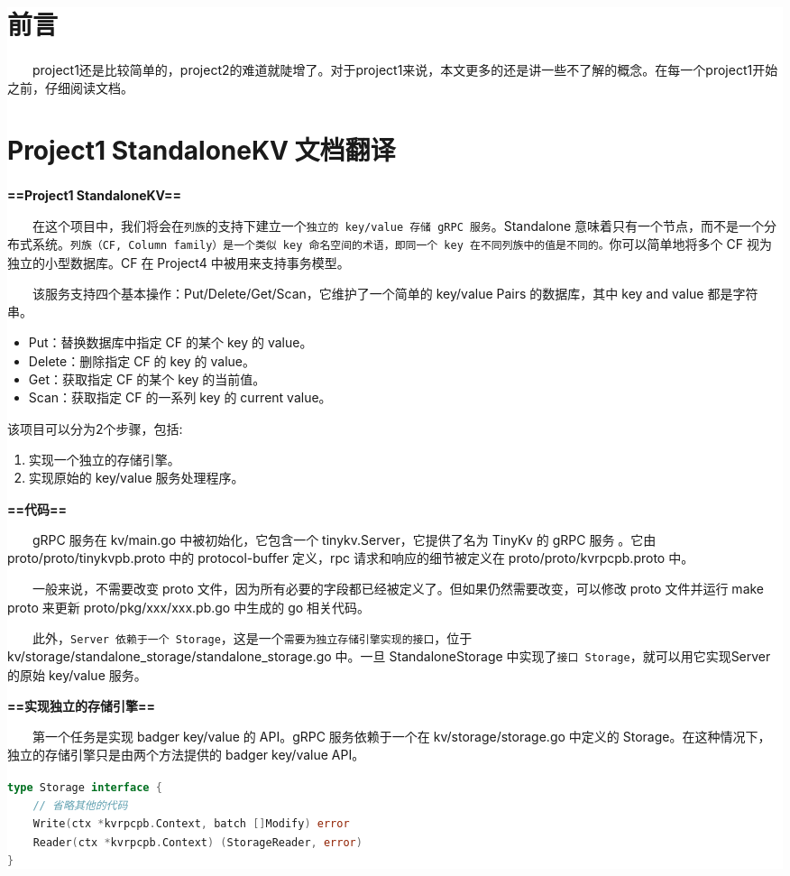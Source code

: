 # 前言

&emsp;&emsp;project1还是比较简单的，project2的难道就陡增了。对于project1来说，本文更多的还是讲一些不了解的概念。在每一个project1开始之前，仔细阅读文档。


# Project1 StandaloneKV 文档翻译
**==Project1 StandaloneKV==**

&emsp;&emsp;在这个项目中，我们将会在`列族`的支持下建立一个`独立的 key/value 存储 gRPC 服务`。Standalone 意味着只有一个节点，而不是一个分布式系统。`列族（CF, Column family）是一个类似 key 命名空间的术语，即同一个 key 在不同列族中的值是不同的。`你可以简单地将多个 CF 视为独立的小型数据库。CF 在 Project4 中被用来支持事务模型。

&emsp;&emsp;该服务支持四个基本操作：Put/Delete/Get/Scan，它维护了一个简单的 key/value Pairs 的数据库，其中 key and value 都是字符串。


- Put：替换数据库中指定 CF 的某个 key 的 value。
- Delete：删除指定 CF 的 key 的 value。
- Get：获取指定 CF 的某个 key 的当前值。
- Scan：获取指定 CF 的一系列 key 的 current value。

该项目可以分为2个步骤，包括:

1. 实现一个独立的存储引擎。
2. 实现原始的 key/value 服务处理程序。



**==代码==**

&emsp;&emsp;gRPC 服务在 kv/main.go 中被初始化，它包含一个 tinykv.Server，它提供了名为 TinyKv 的 gRPC 服务 。它由 proto/proto/tinykvpb.proto 中的 protocol-buffer 定义，rpc 请求和响应的细节被定义在 proto/proto/kvrpcpb.proto 中。


&emsp;&emsp;一般来说，不需要改变 proto 文件，因为所有必要的字段都已经被定义了。但如果仍然需要改变，可以修改 proto 文件并运行 make proto 来更新 proto/pkg/xxx/xxx.pb.go 中生成的 go 相关代码。


&emsp;&emsp;此外，`Server 依赖于一个 Storage`，这是一个`需要为独立存储引擎实现的接口`，位于 kv/storage/standalone_storage/standalone_storage.go 中。一旦 StandaloneStorage 中实现了`接口 Storage`，就可以用它实现Server 的原始 key/value 服务。




**==实现独立的存储引擎==**




&emsp;&emsp;第一个任务是实现 badger key/value 的 API。gRPC 服务依赖于一个在 kv/storage/storage.go 中定义的 Storage。在这种情况下，独立的存储引擎只是由两个方法提供的 badger key/value API。


```go
type Storage interface {
    // 省略其他的代码
    Write(ctx *kvrpcpb.Context, batch []Modify) error
    Reader(ctx *kvrpcpb.Context) (StorageReader, error)
}
```

